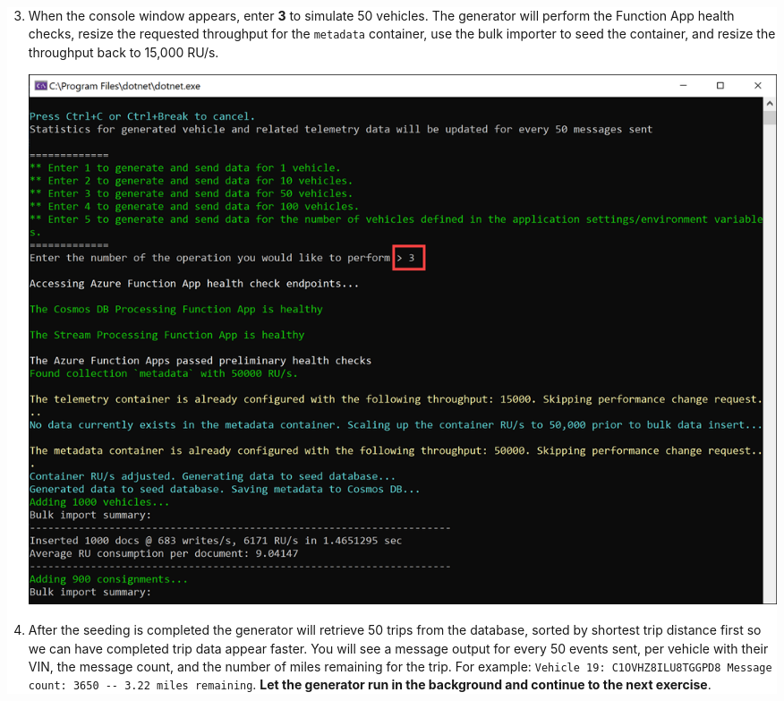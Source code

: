 3. When the console window appears, enter **3** to simulate 50 vehicles. The generator will perform the Function App health checks, resize the requested throughput for the `metadata` container, use the bulk importer to seed the container, and resize the throughput back to 15,000 RU/s.

    ![3 has been entered in the console window.](media/cmd-run.png "Generator")

4. After the seeding is completed the generator will retrieve 50 trips from the database, sorted by shortest trip distance first so we can have completed trip data appear faster. You will see a message output for every 50 events sent, per vehicle with their VIN, the message count, and the number of miles remaining for the trip. For example: `Vehicle 19: C1OVHZ8ILU8TGGPD8 Message count: 3650 -- 3.22 miles remaining`. **Let the generator run in the background and continue to the next exercise**.
